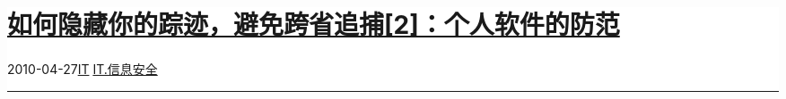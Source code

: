 <!DOCTYPE html>
<html xmlns="http://www.w3.org/1999/xhtml" xml:lang="zh-CN">
<head>
<meta http-equiv="Content-Type" content="text/html; charset=utf-8" />
<meta name="generator" content="Python script by program.think@gmail.com" />
<meta name="provider" content="program-think.blogspot.com" />
<link type="text/css" rel="stylesheet" href="../../css/program-think.css" />
<title>如何隐藏你的踪迹，避免跨省追捕[2]：个人软件的防范 - 编程随想的博客</title>
</head>
<body>
<div id="main" style="width:100%;">
<h1><a href="../../index.md" title="回到首页">如何隐藏你的踪迹，避免跨省追捕[2]：个人软件的防范</a></h1>
<div class="post-info"><span class="date-header">2010-04-27</span><a href="../../tags/IT.md" class="tag">IT</a> <a href="../../tags/IT.E4BFA1E681AFE5AE89E585A8.md" class="tag">IT.信息安全</a> </div>
<hr>
<div class="post">